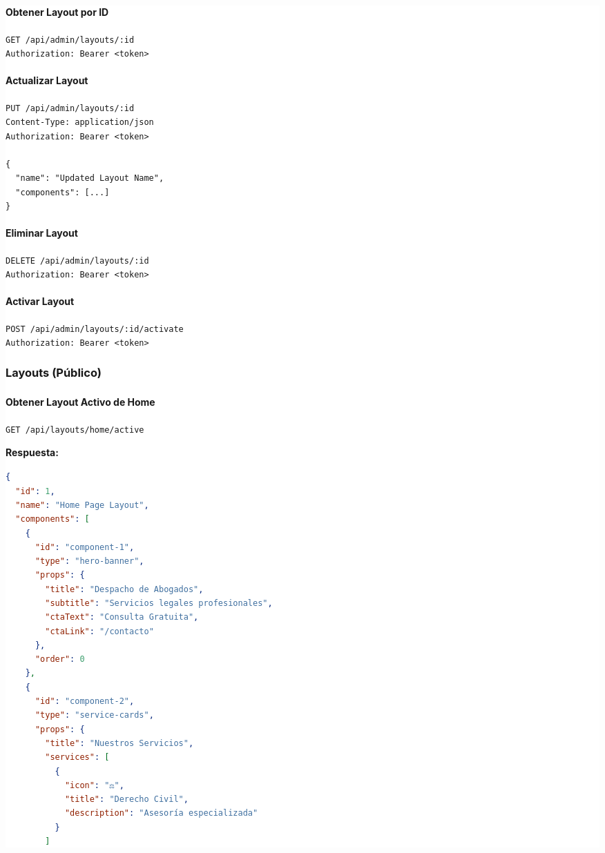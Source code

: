 #### Obtener Layout por ID
```http
GET /api/admin/layouts/:id
Authorization: Bearer <token>
```

#### Actualizar Layout
```http
PUT /api/admin/layouts/:id
Content-Type: application/json
Authorization: Bearer <token>

{
  "name": "Updated Layout Name",
  "components": [...]
}
```

#### Eliminar Layout
```http
DELETE /api/admin/layouts/:id
Authorization: Bearer <token>
```

#### Activar Layout
```http
POST /api/admin/layouts/:id/activate
Authorization: Bearer <token>
```

### Layouts (Público)

#### Obtener Layout Activo de Home
```http
GET /api/layouts/home/active
```

**Respuesta:**
```json
{
  "id": 1,
  "name": "Home Page Layout",
  "components": [
    {
      "id": "component-1",
      "type": "hero-banner",
      "props": {
        "title": "Despacho de Abogados",
        "subtitle": "Servicios legales profesionales",
        "ctaText": "Consulta Gratuita",
        "ctaLink": "/contacto"
      },
      "order": 0
    },
    {
      "id": "component-2",
      "type": "service-cards",
      "props": {
        "title": "Nuestros Servicios",
        "services": [
          {
            "icon": "⚖️",
            "title": "Derecho Civil",
            "description": "Asesoría especializada"
          }
        ]
```